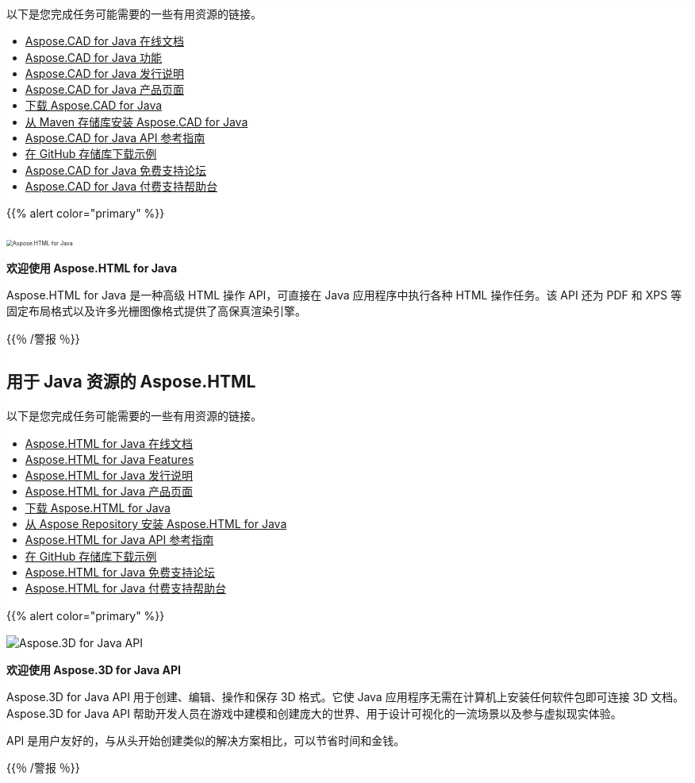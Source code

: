 以下是您完成任务可能需要的一些有用资源的链接。

- [Aspose.CAD for Java 在线文档](https://docs.aspose.com/cad/java/)
- [Aspose.CAD for Java 功能](https://docs.aspose.com/cad/java/product-overview/#advanced-api-features)
- [Aspose.CAD for Java 发行说明](https://docs.aspose.com/cad/java/release-notes/)
- [Aspose.CAD for Java 产品页面](https://products.aspose.com/cad/java/)
- [下载 Aspose.CAD for Java](https://repository.aspose.com/webapp/#/artifacts/browse/tree/General/repo/com/aspose/aspose-cad)
- [从 Maven 存储库安装 Aspose.CAD for Java](https://docs.aspose.com/cad/java/installation/)
- [Aspose.CAD for Java API 参考指南](https://apireference.aspose.com/cad/java)
- [在 GitHub 存储库下载示例](https://github.com/aspose-cad/Aspose.CAD-for-Java)
- [Aspose.CAD for Java 免费支持论坛](https://forum.aspose.com/c/cad/19)
- [Aspose.CAD for Java 付费支持帮助台](https://helpdesk.aspose.com/)

{{% alert color="primary" %}}

<img src="home_12" alt="Aspose.HTML for Java" style="zoom:50%;" />

**欢迎使用 Aspose.HTML for Java**

Aspose.HTML for Java 是一种高级 HTML 操作 API，可直接在 Java 应用程序中执行各种 HTML 操作任务。该 API 还为 PDF 和 XPS 等固定布局格式以及许多光栅图像格式提供了高保真渲染引擎。

{{％ /警报 ％}}

## **用于 Java 资源的 Aspose.HTML**

以下是您完成任务可能需要的一些有用资源的链接。

- [Aspose.HTML for Java 在线文档](https://docs.aspose.com/html/java/)
- [Aspose.HTML for Java Features](https://docs.aspose.com/html/java/getting-started/features-list/)
- [Aspose.HTML for Java 发行说明](https://docs.aspose.com/html/java/release-notes/)
- [Aspose.HTML for Java 产品页面](https://products.aspose.com/html/java/)
- [下载 Aspose.HTML for Java](https://repository.aspose.com/webapp/#/artifacts/browse/tree/General/repo/com/aspose/aspose-html)
- [从 Aspose Repository 安装 Aspose.HTML for Java](https://docs.aspose.com/html/java/getting-started/installation/)
- [Aspose.HTML for Java API 参考指南](https://apireference.aspose.com/html/java)
- [在 GitHub 存储库下载示例](https://github.com/aspose-html/Aspose.HTML-for-Java)
- [Aspose.HTML for Java 免费支持论坛](https://forum.aspose.com/c/html/29)
- [Aspose.HTML for Java 付费支持帮助台](https://helpdesk.aspose.com/)

{{% alert color="primary" %}}

![Aspose.3D for Java API](home_13)

**欢迎使用 Aspose.3D for Java API**

Aspose.3D for Java API 用于创建、编辑、操作和保存 3D 格式。它使 Java 应用程序无需在计算机上安装任何软件包即可连接 3D 文档。 Aspose.3D for Java API 帮助开发人员在游戏中建模和创建庞大的世界、用于设计可视化的一流场景以及参与虚拟现实体验。

API 是用户友好的，与从头开始创建类似的解决方案相比，可以节省时间和金钱。

{{％ /警报 ％}}
